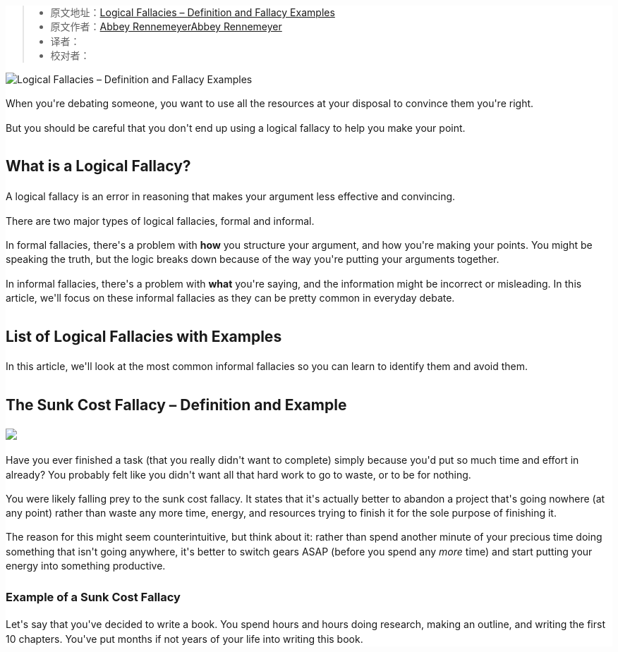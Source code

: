 > -  原文地址：[Logical Fallacies – Definition and Fallacy Examples](https://www.freecodecamp.org/news/logical-fallacies-definition-fallacy-examples/)
> -  原文作者：[Abbey RennemeyerAbbey Rennemeyer](https://www.freecodecamp.org/news/author/abbey/)
> -  译者：
> -  校对者：

![Logical Fallacies – Definition and Fallacy Examples](https://www.freecodecamp.org/news/content/images/size/w2000/2021/05/fallacies-cover-image.jpg)

When you're debating someone, you want to use all the resources at your disposal to convince them you're right.

But you should be careful that you don't end up using a logical fallacy to help you make your point.

## What is a Logical Fallacy?

A logical fallacy is an error in reasoning that makes your argument less effective and convincing.

There are two major types of logical fallacies, formal and informal.

In formal fallacies, there's a problem with **how** you structure your argument, and how you're making your points. You might be speaking the truth, but the logic breaks down because of the way you're putting your arguments together.

In informal fallacies, there's a problem with **what** you're saying, and the information might be incorrect or misleading. In this article, we'll focus on these informal fallacies as they can be pretty common in everyday debate.

## List of Logical Fallacies with Examples

In this article, we'll look at the most common informal fallacies so you can learn to identify them and avoid them.

## The Sunk Cost Fallacy – Definition and Example

![](https://www.freecodecamp.org/news/content/images/2021/05/sunk-cost-fallacy.jpg)

Have you ever finished a task (that you really didn't want to complete) simply because you'd put so much time and effort in already? You probably felt like you didn't want all that hard work to go to waste, or to be for nothing.

You were likely falling prey to the sunk cost fallacy. It states that it's actually better to abandon a project that's going nowhere (at any point) rather than waste any more time, energy, and resources trying to finish it for the sole purpose of finishing it.

The reason for this might seem counterintuitive, but think about it: rather than spend another minute of your precious time doing something that isn't going anywhere, it's better to switch gears ASAP (before you spend any _more_ time) and start putting your energy into something productive.

### Example of a Sunk Cost Fallacy

Let's say that you've decided to write a book. You spend hours and hours doing research, making an outline, and writing the first 10 chapters. You've put months if not years of your life into writing this book.
